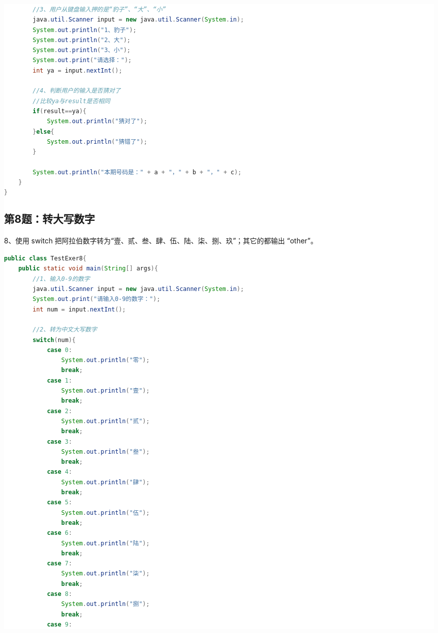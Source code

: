 ```java
		//3、用户从键盘输入押的是“豹子”、“大”、“小”
		java.util.Scanner input = new java.util.Scanner(System.in);		
		System.out.println("1、豹子");
		System.out.println("2、大");
		System.out.println("3、小");
		System.out.print("请选择：");
		int ya = input.nextInt();
		
		//4、判断用户的输入是否猜对了
		//比较ya与result是否相同
		if(result==ya){
			System.out.println("猜对了");
		}else{
			System.out.println("猜错了");
		}
		
		System.out.println("本期号码是：" + a + "，" + b + "，" + c);
	}
}
```

## 第8题：转大写数字

8、使用 switch 把阿拉伯数字转为“壹、贰、叁、肆、伍、陆、柒、捌、玖”；其它的都输出 “other”。

```java
public class TestExer8{
	public static void main(String[] args){
		//1、输入0-9的数字
		java.util.Scanner input = new java.util.Scanner(System.in);
		System.out.print("请输入0-9的数字：");
		int num = input.nextInt();
		
		//2、转为中文大写数字
		switch(num){
			case 0:
				System.out.println("零");
				break;
			case 1:
				System.out.println("壹");
				break;
			case 2:
				System.out.println("贰");
				break;
			case 3:
				System.out.println("叁");
				break;
			case 4:
				System.out.println("肆");
				break;
			case 5:
				System.out.println("伍");
				break;
			case 6:
				System.out.println("陆");
				break;
			case 7:
				System.out.println("柒");
				break;
			case 8:
				System.out.println("捌");
				break;
			case 9:
```